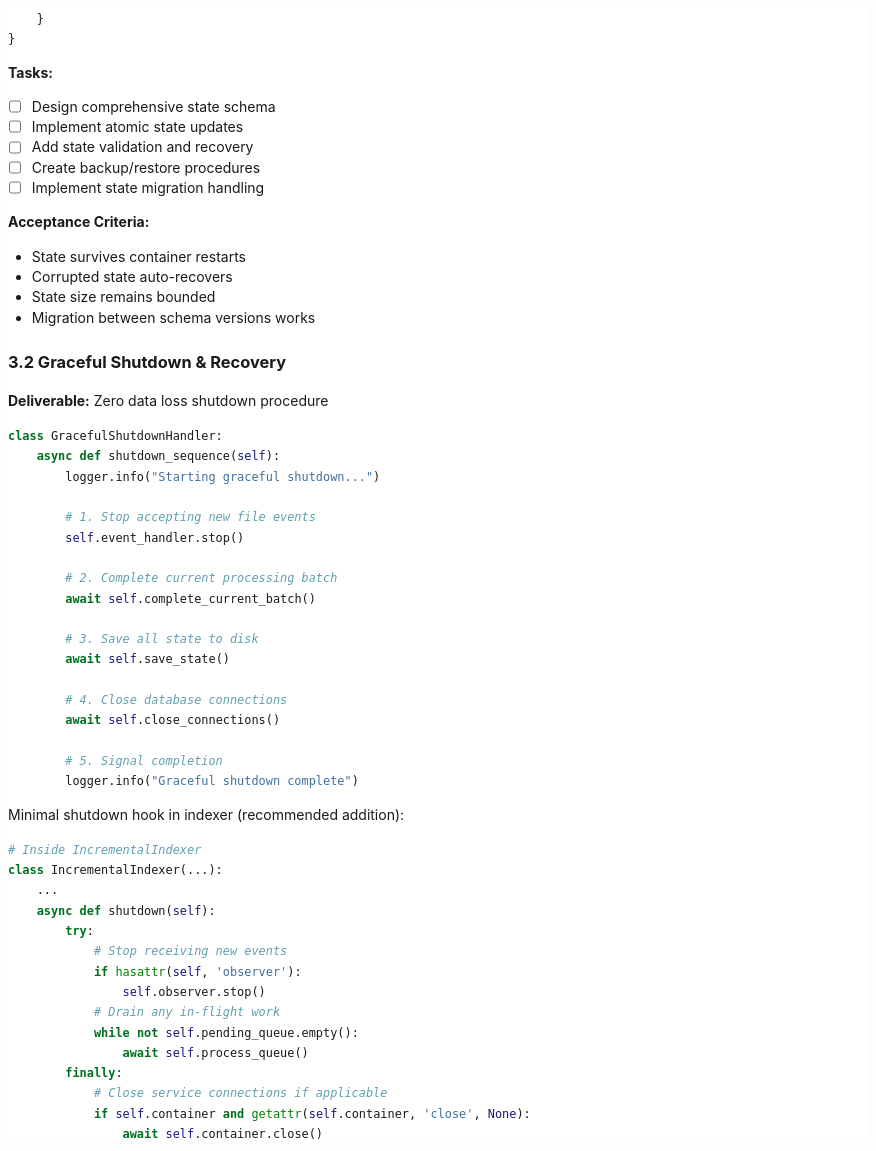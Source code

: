```python
    }
}
```

**Tasks:**
- [ ] Design comprehensive state schema
- [ ] Implement atomic state updates
- [ ] Add state validation and recovery
- [ ] Create backup/restore procedures
- [ ] Implement state migration handling

**Acceptance Criteria:**
- State survives container restarts
- Corrupted state auto-recovers
- State size remains bounded
- Migration between schema versions works

### 3.2 Graceful Shutdown & Recovery

**Deliverable:** Zero data loss shutdown procedure

```python
class GracefulShutdownHandler:
    async def shutdown_sequence(self):
        logger.info("Starting graceful shutdown...")
        
        # 1. Stop accepting new file events
        self.event_handler.stop()
        
        # 2. Complete current processing batch
        await self.complete_current_batch()
        
        # 3. Save all state to disk
        await self.save_state()
        
        # 4. Close database connections
        await self.close_connections()
        
        # 5. Signal completion
        logger.info("Graceful shutdown complete")
```

Minimal shutdown hook in indexer (recommended addition):
```python
# Inside IncrementalIndexer
class IncrementalIndexer(...):
    ...
    async def shutdown(self):
        try:
            # Stop receiving new events
            if hasattr(self, 'observer'):
                self.observer.stop()
            # Drain any in-flight work
            while not self.pending_queue.empty():
                await self.process_queue()
        finally:
            # Close service connections if applicable
            if self.container and getattr(self.container, 'close', None):
                await self.container.close()
```
